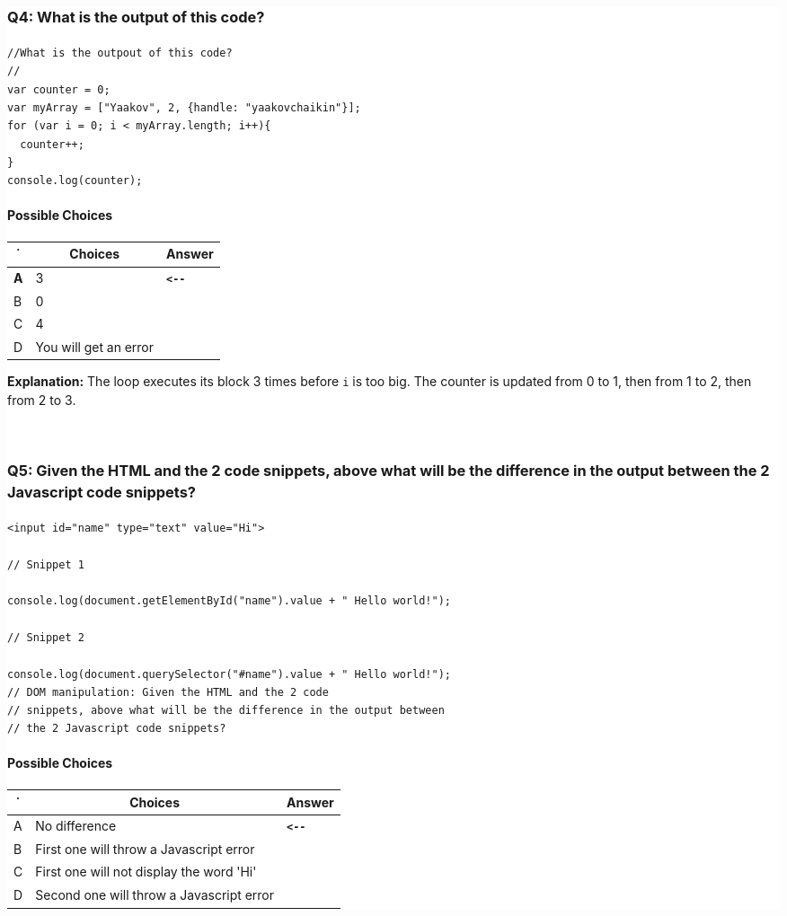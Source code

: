 ### Q4: What is the output of this code?

```txt
//What is the outpout of this code?
//
var counter = 0;
var myArray = ["Yaakov", 2, {handle: "yaakovchaikin"}];
for (var i = 0; i < myArray.length; i++){
  counter++;
}
console.log(counter);
```

#### Possible Choices

| ˙ | Choices | Answer |
|---|---------|:-------|
|**A**| 3 | **`<--`** |
|B| 0 |  |
|C| 4 |  |
|D| You will get an error |  |

**Explanation:** The loop executes its block 3 times before `i` is too big. The counter is updated from 0 to 1, then from 1 to 2, then from 2 to 3.

&nbsp;

### Q5: Given the HTML and the 2 code snippets, above what will be the difference in the output between the 2 Javascript code snippets?

```txt
<input id="name" type="text" value="Hi">

// Snippet 1

console.log(document.getElementById("name").value + " Hello world!");

// Snippet 2

console.log(document.querySelector("#name").value + " Hello world!");
// DOM manipulation: Given the HTML and the 2 code
// snippets, above what will be the difference in the output between 
// the 2 Javascript code snippets?
```

#### Possible Choices

| ˙ | Choices | Answer |
|---|---------|:-------|
|A| No difference | **`<--`**  |
|B| First one will throw a Javascript error |  |
|C| First one will not display the word 'Hi' |  |
|D| Second one will throw a Javascript error |  |
